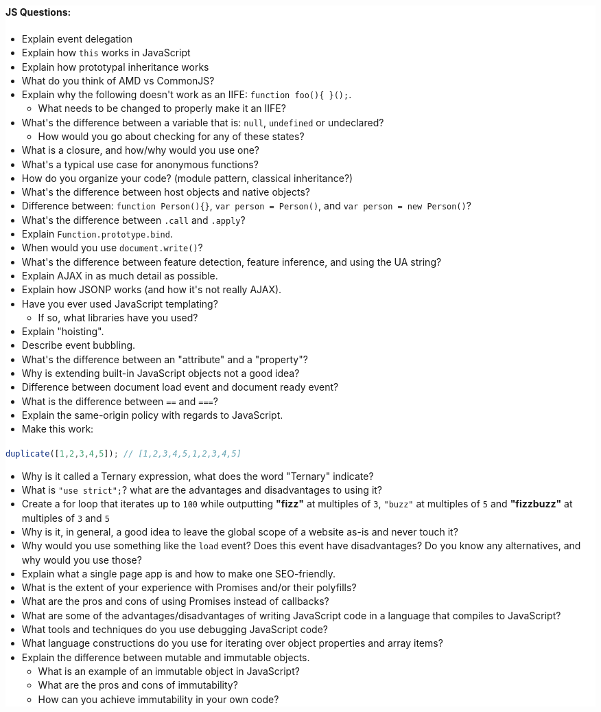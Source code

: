 #### JS Questions:

* Explain event delegation
* Explain how `this` works in JavaScript
* Explain how prototypal inheritance works
* What do you think of AMD vs CommonJS?
* Explain why the following doesn't work as an IIFE: `function foo(){ }();`.
  * What needs to be changed to properly make it an IIFE?
* What's the difference between a variable that is: `null`, `undefined` or undeclared?
  * How would you go about checking for any of these states?
* What is a closure, and how/why would you use one?
* What's a typical use case for anonymous functions?
* How do you organize your code? (module pattern, classical inheritance?)
* What's the difference between host objects and native objects?
* Difference between: `function Person(){}`, `var person = Person()`, and `var person = new Person()`?
* What's the difference between `.call` and `.apply`?
* Explain `Function.prototype.bind`.
* When would you use `document.write()`?
* What's the difference between feature detection, feature inference, and using the UA string?
* Explain AJAX in as much detail as possible.
* Explain how JSONP works (and how it's not really AJAX).
* Have you ever used JavaScript templating?
  * If so, what libraries have you used?
* Explain "hoisting".
* Describe event bubbling.
* What's the difference between an "attribute" and a "property"?
* Why is extending built-in JavaScript objects not a good idea?
* Difference between document load event and document ready event?
* What is the difference between `==` and `===`?
* Explain the same-origin policy with regards to JavaScript.
* Make this work:
```javascript
duplicate([1,2,3,4,5]); // [1,2,3,4,5,1,2,3,4,5]
```
* Why is it called a Ternary expression, what does the word "Ternary" indicate?
* What is `"use strict";`? what are the advantages and disadvantages to using it?
* Create a for loop that iterates up to `100` while outputting **"fizz"** at multiples of `3`, `"buzz"` at multiples of `5` and **"fizzbuzz"** at multiples of `3` and `5`
* Why is it, in general, a good idea to leave the global scope of a website as-is and never touch it?
* Why would you use something like the `load` event? Does this event have disadvantages? Do you know any alternatives, and why would you use those?
* Explain what a single page app is and how to make one SEO-friendly.
* What is the extent of your experience with Promises and/or their polyfills?
* What are the pros and cons of using Promises instead of callbacks?
* What are some of the advantages/disadvantages of writing JavaScript code in a language that compiles to JavaScript?
* What tools and techniques do you use debugging JavaScript code?
* What language constructions do you use for iterating over object properties and array items?
* Explain the difference between mutable and immutable objects.
  * What is an example of an immutable object in JavaScript?
  * What are the pros and cons of immutability?
  * How can you achieve immutability in your own code?
